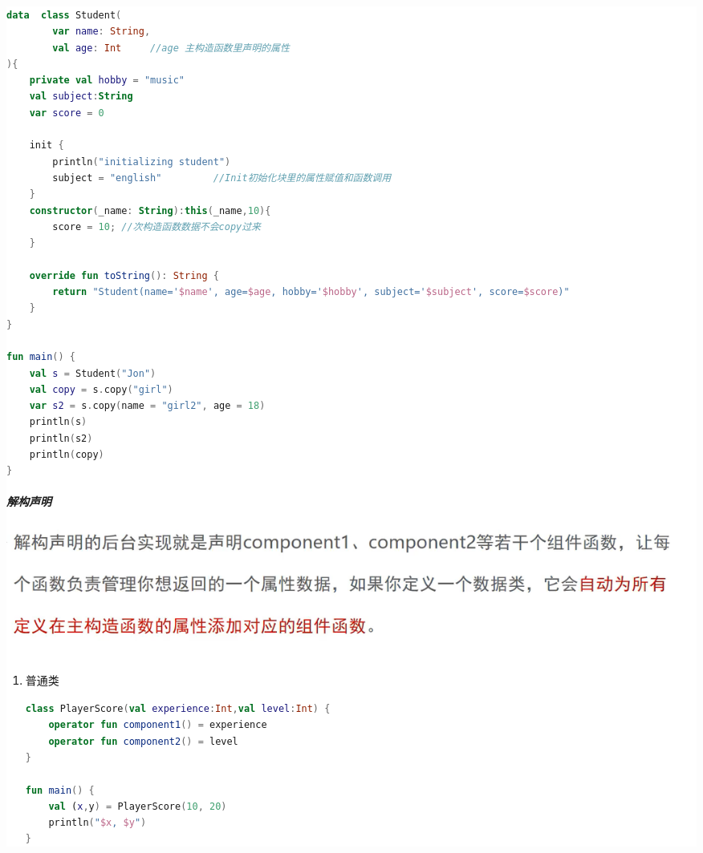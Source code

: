 ```kotlin
data  class Student(
        var name: String,
        val age: Int	 //age 主构造函数里声明的属性
){
    private val hobby = "music"
    val subject:String
    var score = 0

    init {
        println("initializing student")
        subject = "english"			//Init初始化块里的属性赋值和函数调用
    }
    constructor(_name: String):this(_name,10){
        score = 10; //次构造函数数据不会copy过来
    }

    override fun toString(): String {
        return "Student(name='$name', age=$age, hobby='$hobby', subject='$subject', score=$score)"
    }
}

fun main() {
    val s = Student("Jon")
    val copy = s.copy("girl")
    var s2 = s.copy(name = "girl2", age = 18)
    println(s)
    println(s2)
    println(copy)
}
```



##### 解构声明

![](kotlin-object/2021-08-21_10.13.25_component.png)

1. 普通类

   ```kotlin
   class PlayerScore(val experience:Int,val level:Int) {
       operator fun component1() = experience
       operator fun component2() = level
   }
   
   fun main() {
       val (x,y) = PlayerScore(10, 20)
       println("$x, $y")
   }
   ```
